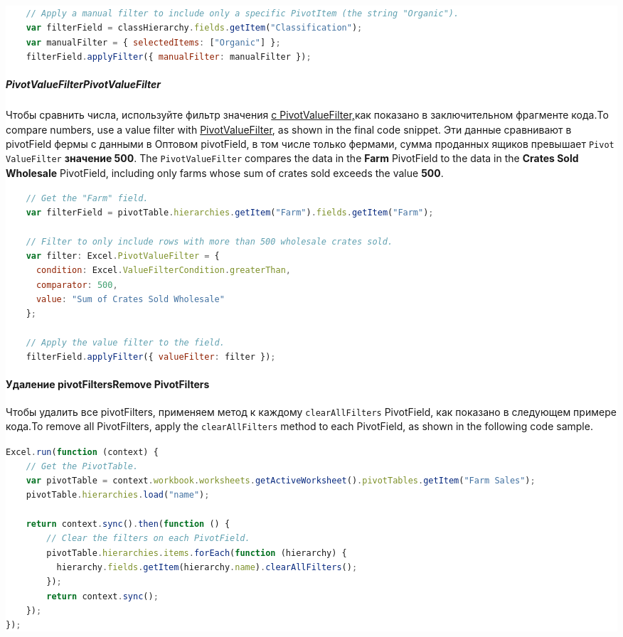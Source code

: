 ```js
    // Apply a manual filter to include only a specific PivotItem (the string "Organic").
    var filterField = classHierarchy.fields.getItem("Classification");
    var manualFilter = { selectedItems: ["Organic"] };
    filterField.applyFilter({ manualFilter: manualFilter });
```

##### <a name="pivotvaluefilter"></a><span data-ttu-id="1be21-248">PivotValueFilter</span><span class="sxs-lookup"><span data-stu-id="1be21-248">PivotValueFilter</span></span>

<span data-ttu-id="1be21-249">Чтобы сравнить числа, используйте фильтр значения [с PivotValueFilter,](/javascript/api/excel/excel.pivotvaluefilter)как показано в заключительном фрагменте кода.</span><span class="sxs-lookup"><span data-stu-id="1be21-249">To compare numbers, use a value filter with [PivotValueFilter](/javascript/api/excel/excel.pivotvaluefilter), as shown in the final code snippet.</span></span> <span data-ttu-id="1be21-250">Эти данные сравнивают в pivotField фермы с данными в Оптовом pivotField, в том числе только фермами, сумма проданных ящиков превышает `PivotValueFilter` **значение 500**.  </span><span class="sxs-lookup"><span data-stu-id="1be21-250">The `PivotValueFilter` compares the data in the **Farm** PivotField to the data in the **Crates Sold Wholesale** PivotField, including only farms whose sum of crates sold exceeds the value **500**.</span></span>

```js
    // Get the "Farm" field.
    var filterField = pivotTable.hierarchies.getItem("Farm").fields.getItem("Farm");
    
    // Filter to only include rows with more than 500 wholesale crates sold.
    var filter: Excel.PivotValueFilter = {
      condition: Excel.ValueFilterCondition.greaterThan,
      comparator: 500,
      value: "Sum of Crates Sold Wholesale"
    };
    
    // Apply the value filter to the field.
    filterField.applyFilter({ valueFilter: filter });
```

#### <a name="remove-pivotfilters"></a><span data-ttu-id="1be21-251">Удаление pivotFilters</span><span class="sxs-lookup"><span data-stu-id="1be21-251">Remove PivotFilters</span></span>

<span data-ttu-id="1be21-252">Чтобы удалить все pivotFilters, применяем метод к каждому `clearAllFilters` PivotField, как показано в следующем примере кода.</span><span class="sxs-lookup"><span data-stu-id="1be21-252">To remove all PivotFilters, apply the `clearAllFilters` method to each PivotField, as shown in the following code sample.</span></span>

```js
Excel.run(function (context) {
    // Get the PivotTable.
    var pivotTable = context.workbook.worksheets.getActiveWorksheet().pivotTables.getItem("Farm Sales");
    pivotTable.hierarchies.load("name");
    
    return context.sync().then(function () {
        // Clear the filters on each PivotField.
        pivotTable.hierarchies.items.forEach(function (hierarchy) {
          hierarchy.fields.getItem(hierarchy.name).clearAllFilters();
        });
        return context.sync();
    });
});
```
